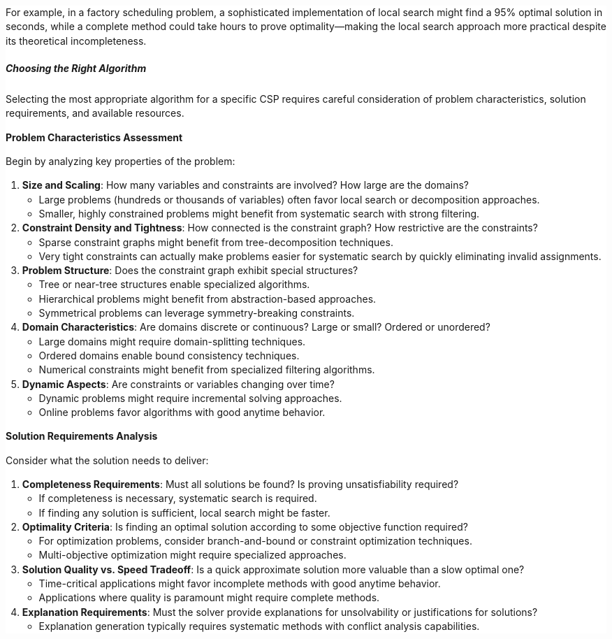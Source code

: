 For example, in a factory scheduling problem, a sophisticated implementation of local search might find a 95% optimal
solution in seconds, while a complete method could take hours to prove optimality—making the local search approach more
practical despite its theoretical incompleteness.

##### Choosing the Right Algorithm

Selecting the most appropriate algorithm for a specific CSP requires careful consideration of problem characteristics,
solution requirements, and available resources.

**Problem Characteristics Assessment**

Begin by analyzing key properties of the problem:

1. **Size and Scaling**: How many variables and constraints are involved? How large are the domains?
    - Large problems (hundreds or thousands of variables) often favor local search or decomposition approaches.
    - Smaller, highly constrained problems might benefit from systematic search with strong filtering.
2. **Constraint Density and Tightness**: How connected is the constraint graph? How restrictive are the constraints?
    - Sparse constraint graphs might benefit from tree-decomposition techniques.
    - Very tight constraints can actually make problems easier for systematic search by quickly eliminating invalid
      assignments.
3. **Problem Structure**: Does the constraint graph exhibit special structures?
    - Tree or near-tree structures enable specialized algorithms.
    - Hierarchical problems might benefit from abstraction-based approaches.
    - Symmetrical problems can leverage symmetry-breaking constraints.
4. **Domain Characteristics**: Are domains discrete or continuous? Large or small? Ordered or unordered?
    - Large domains might require domain-splitting techniques.
    - Ordered domains enable bound consistency techniques.
    - Numerical constraints might benefit from specialized filtering algorithms.
5. **Dynamic Aspects**: Are constraints or variables changing over time?
    - Dynamic problems might require incremental solving approaches.
    - Online problems favor algorithms with good anytime behavior.

**Solution Requirements Analysis**

Consider what the solution needs to deliver:

1. **Completeness Requirements**: Must all solutions be found? Is proving unsatisfiability required?
    - If completeness is necessary, systematic search is required.
    - If finding any solution is sufficient, local search might be faster.
2. **Optimality Criteria**: Is finding an optimal solution according to some objective function required?
    - For optimization problems, consider branch-and-bound or constraint optimization techniques.
    - Multi-objective optimization might require specialized approaches.
3. **Solution Quality vs. Speed Tradeoff**: Is a quick approximate solution more valuable than a slow optimal one?
    - Time-critical applications might favor incomplete methods with good anytime behavior.
    - Applications where quality is paramount might require complete methods.
4. **Explanation Requirements**: Must the solver provide explanations for unsolvability or justifications for solutions?
    - Explanation generation typically requires systematic methods with conflict analysis capabilities.
